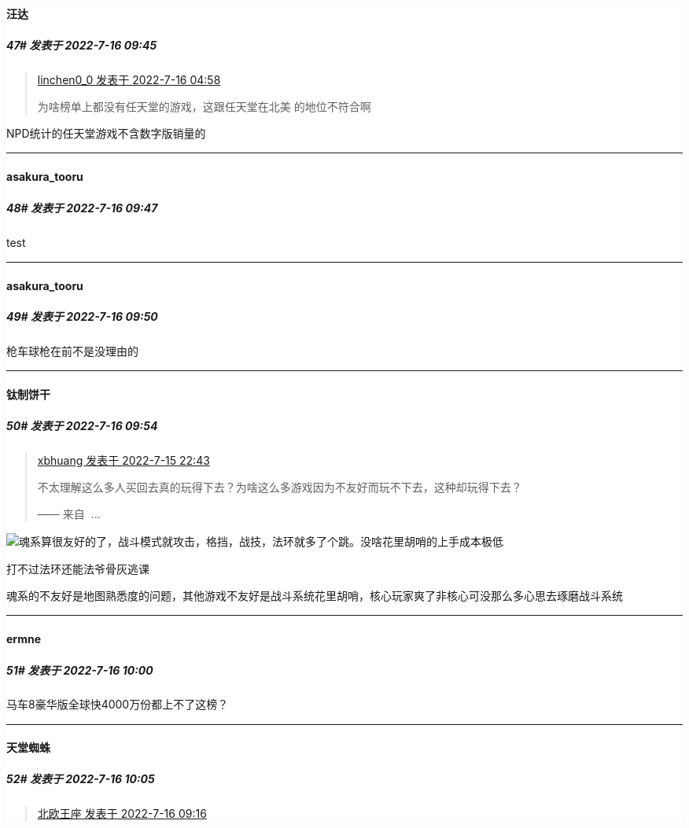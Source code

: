 ####  汪达  
##### 47#       发表于 2022-7-16 09:45

<blockquote><a href="httphttps://bbs.saraba1st.com/2b/forum.php?mod=redirect&amp;goto=findpost&amp;pid=56665688&amp;ptid=2081307" target="_blank">linchen0_0 发表于 2022-7-16 04:58</a>

为啥榜单上都没有任天堂的游戏，这跟任天堂在北美 的地位不符合啊</blockquote>
NPD统计的任天堂游戏不含数字版销量的

*****

####  asakura_tooru  
##### 48#       发表于 2022-7-16 09:47

test

*****

####  asakura_tooru  
##### 49#       发表于 2022-7-16 09:50

枪车球枪在前不是没理由的

*****

####  钛制饼干  
##### 50#       发表于 2022-7-16 09:54

<blockquote><a href="httphttps://bbs.saraba1st.com/2b/forum.php?mod=redirect&amp;goto=findpost&amp;pid=56663845&amp;ptid=2081307" target="_blank">xbhuang 发表于 2022-7-15 22:43</a>

不太理解这么多人买回去真的玩得下去？为啥这么多游戏因为不友好而玩不下去，这种却玩得下去？

—— 来自  ...</blockquote>
<img src="https://static.saraba1st.com/image/smiley/face2017/067.png" referrerpolicy="no-referrer">魂系算很友好的了，战斗模式就攻击，格挡，战技，法环就多了个跳。没啥花里胡哨的上手成本极低

打不过法环还能法爷骨灰逃课

魂系的不友好是地图熟悉度的问题，其他游戏不友好是战斗系统花里胡哨，核心玩家爽了非核心可没那么多心思去琢磨战斗系统

*****

####  ermne  
##### 51#       发表于 2022-7-16 10:00

马车8豪华版全球快4000万份都上不了这榜？

*****

####  天堂蜘蛛  
##### 52#       发表于 2022-7-16 10:05

<blockquote><a href="httphttps://bbs.saraba1st.com/2b/forum.php?mod=redirect&amp;goto=findpost&amp;pid=56666271&amp;ptid=2081307" target="_blank">北欧王座 发表于 2022-7-16 09:16</a>
